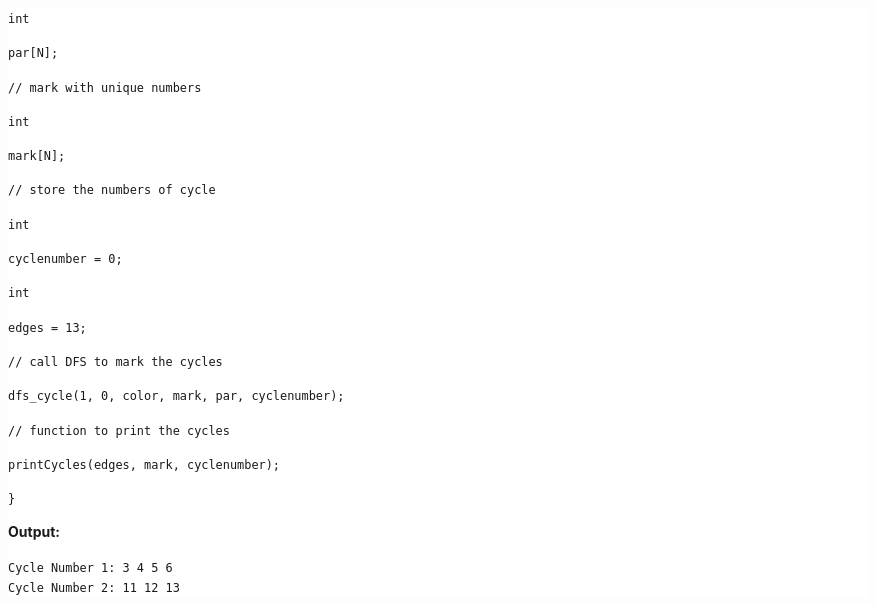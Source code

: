 ```
int
```

```
par[N];
```

```
// mark with unique numbers
```

```
int
```

```
mark[N];
```

```
// store the numbers of cycle
```

```
int
```

```
cyclenumber = 0;
```

```
int
```

```
edges = 13;
```

```
// call DFS to mark the cycles
```

```
dfs_cycle(1, 0, color, mark, par, cyclenumber);
```

```
// function to print the cycles
```

```
printCycles(edges, mark, cyclenumber);
```

```
}
```

**Output:**

```
Cycle Number 1: 3 4 5 6 
Cycle Number 2: 11 12 13 

```
